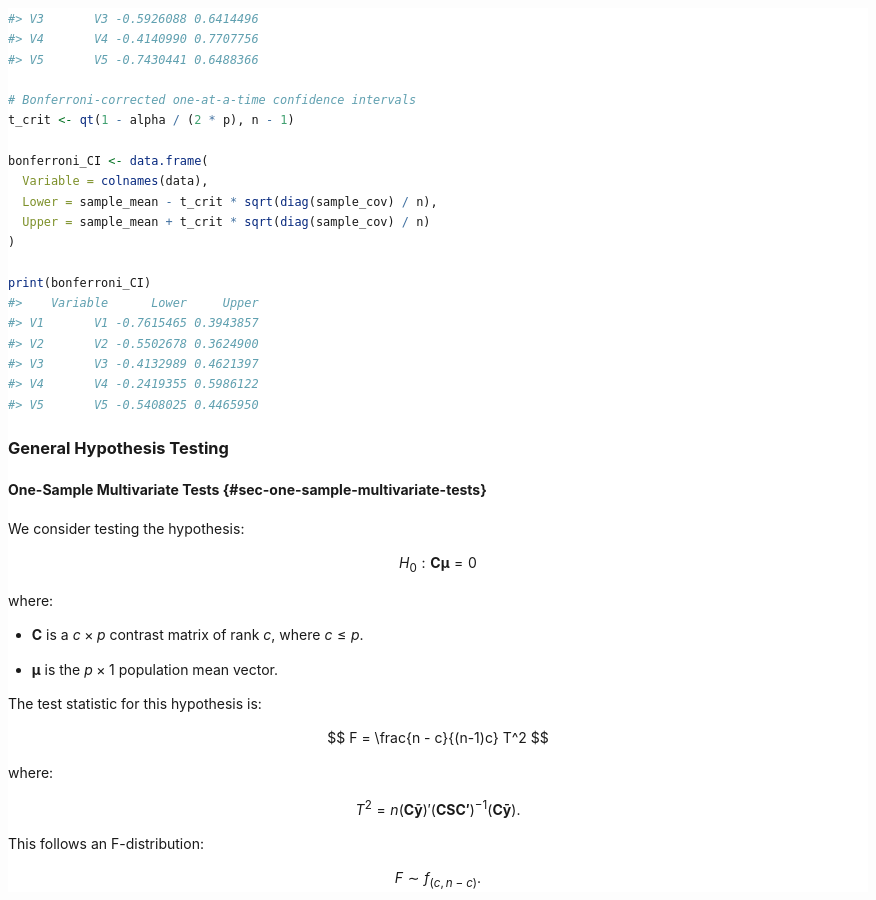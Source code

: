 ```r
#> V3       V3 -0.5926088 0.6414496
#> V4       V4 -0.4140990 0.7707756
#> V5       V5 -0.7430441 0.6488366

# Bonferroni-corrected one-at-a-time confidence intervals
t_crit <- qt(1 - alpha / (2 * p), n - 1)

bonferroni_CI <- data.frame(
  Variable = colnames(data),
  Lower = sample_mean - t_crit * sqrt(diag(sample_cov) / n),
  Upper = sample_mean + t_crit * sqrt(diag(sample_cov) / n)
)

print(bonferroni_CI)
#>    Variable      Lower     Upper
#> V1       V1 -0.7615465 0.3943857
#> V2       V2 -0.5502678 0.3624900
#> V3       V3 -0.4132989 0.4621397
#> V4       V4 -0.2419355 0.5986122
#> V5       V5 -0.5408025 0.4465950
```

### General Hypothesis Testing

#### One-Sample Multivariate Tests {#sec-one-sample-multivariate-tests}

We consider testing the hypothesis:

$$
H_0: \mathbf{C \mu} = 0
$$

where:

-   $\mathbf{C}$ is a $c \times p$ contrast matrix of rank $c$, where $c \leq p$.

-   $\mathbf{\mu}$ is the $p \times 1$ population mean vector.

The test statistic for this hypothesis is:

$$
F = \frac{n - c}{(n-1)c} T^2
$$

where:

$$
T^2 = n(\mathbf{C\bar{y}})' (\mathbf{CSC'})^{-1} (\mathbf{C\bar{y}}).
$$

This follows an F-distribution:

$$
F \sim f_{(c, n-c)}.
$$
